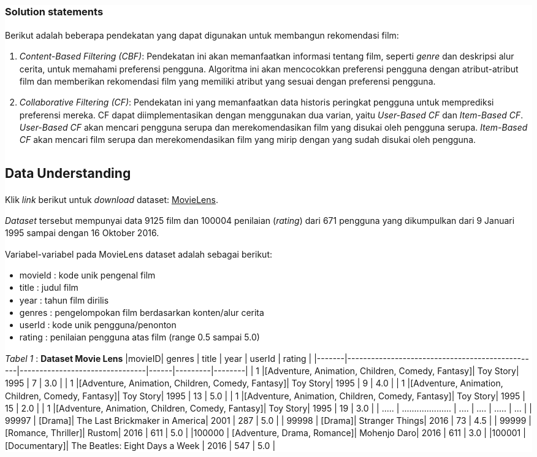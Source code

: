 ### Solution statements
Berikut adalah beberapa pendekatan yang dapat digunakan untuk membangun rekomendasi film:
    
1. *Content-Based Filtering (CBF)*:
Pendekatan ini akan memanfaatkan informasi tentang film, seperti *genre* dan deskripsi alur cerita, untuk memahami preferensi pengguna. Algoritma ini akan mencocokkan preferensi pengguna dengan atribut-atribut film dan memberikan rekomendasi film yang memiliki atribut yang sesuai dengan preferensi pengguna.
    
2. *Collaborative Filtering (CF)*:
Pendekatan ini yang memanfaatkan data historis peringkat pengguna untuk memprediksi preferensi mereka. CF dapat diimplementasikan dengan menggunakan dua varian, yaitu *User-Based CF* dan *Item-Based CF*. *User-Based CF* akan mencari pengguna serupa dan      merekomendasikan film yang disukai oleh pengguna serupa. *Item-Based CF* akan mencari film serupa dan merekomendasikan film yang mirip dengan yang sudah disukai oleh pengguna.
    

## Data Understanding
Klik *link* berikut untuk *download* dataset:
[MovieLens](https://www.kaggle.com/datasets/snehal1409/movielens).

*Dataset* tersebut mempunyai data 9125 film dan 100004 penilaian (*rating*) dari 671 pengguna yang dikumpulkan dari 9 Januari 1995 sampai dengan 16 Oktober 2016.

Variabel-variabel pada MovieLens dataset adalah sebagai berikut:
- movieId : kode unik pengenal film
- title : judul film
- year : tahun film dirilis
- genres : pengelompokan film berdasarkan konten/alur cerita
- userId : kode unik pengguna/penonton
- rating : penilaian pengguna atas film (range 0.5 sampai 5.0)


*Tabel 1* : **Dataset Movie Lens**
|movieID|                  genres                         |                         title  | year |  userId | rating |
|-------|-------------------------------------------------|--------------------------------|------|---------|--------|
|   1   |[Adventure, Animation, Children, Comedy, Fantasy]|                       Toy Story| 1995 |     7   |   3.0  |
|   1   |[Adventure, Animation, Children, Comedy, Fantasy]|                       Toy Story| 1995 |     9   |   4.0  |
|   1   |[Adventure, Animation, Children, Comedy, Fantasy]|                       Toy Story| 1995 |    13   |   5.0  |
|   1   |[Adventure, Animation, Children, Comedy, Fantasy]|                       Toy Story| 1995 |    15   |   2.0  |
|   1   |[Adventure, Animation, Children, Comedy, Fantasy]|                       Toy Story| 1995 |    19   |   3.0  |
| ..... |               ....................              |             ....               | .... |  .....  |   ...  |
| 99997 |                                          [Drama]| The Last Brickmaker in  America| 2001 |   287   |   5.0  |
| 99998 |                                          [Drama]|                 Stranger Things| 2016 |    73   |   4.5  |
| 99999 |                              [Romance, Thriller]|                          Rustom| 2016 |   611   |   5.0  |
|100000 |                      [Adventure, Drama, Romance]|                    Mohenjo Daro| 2016 |   611   |   3.0  |
|100001 |                                    [Documentary]| The Beatles: Eight Days a Week | 2016 |   547   |   5.0  |
